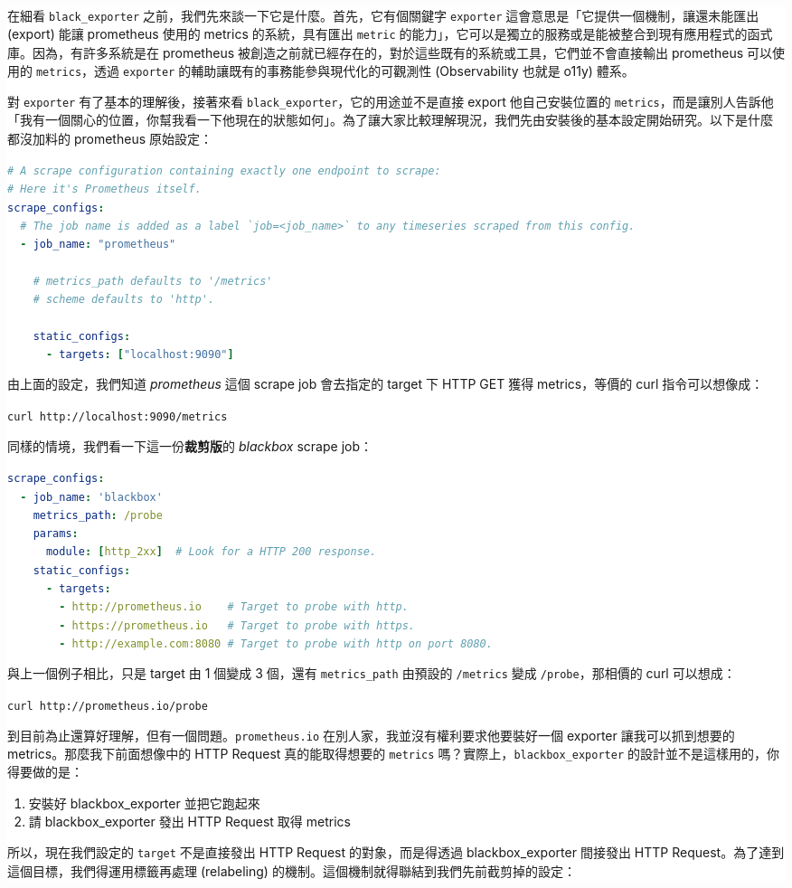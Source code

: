 在細看 `black_exporter` 之前，我們先來談一下它是什麼。首先，它有個關鍵字 `exporter` 這會意思是「它提供一個機制，讓還未能匯出 (export) 能讓 prometheus 使用的 metrics 的系統，具有匯出 `metric` 的能力」，它可以是獨立的服務或是能被整合到現有應用程式的函式庫。因為，有許多系統是在 prometheus 被創造之前就已經存在的，對於這些既有的系統或工具，它們並不會直接輸出 prometheus 可以使用的 `metrics`，透過 `exporter` 的輔助讓既有的事務能參與現代化的可觀測性 (Observability 也就是 o11y) 體系。

對 `exporter` 有了基本的理解後，接著來看 `black_exporter`，它的用途並不是直接 export 他自己安裝位置的 `metrics`，而是讓別人告訴他「我有一個關心的位置，你幫我看一下他現在的狀態如何」。為了讓大家比較理解現況，我們先由安裝後的基本設定開始研究。以下是什麼都沒加料的 prometheus 原始設定：

```yaml
# A scrape configuration containing exactly one endpoint to scrape:
# Here it's Prometheus itself.
scrape_configs:
  # The job name is added as a label `job=<job_name>` to any timeseries scraped from this config.
  - job_name: "prometheus"

    # metrics_path defaults to '/metrics'
    # scheme defaults to 'http'.

    static_configs:
      - targets: ["localhost:9090"]
```

由上面的設定，我們知道 *prometheus* 這個 scrape job 會去指定的 target 下 HTTP GET 獲得 metrics，等價的 curl 指令可以想像成：

```bash
curl http://localhost:9090/metrics
```

同樣的情境，我們看一下這一份**裁剪版**的 *blackbox* scrape job：

```yaml
scrape_configs:
  - job_name: 'blackbox'
    metrics_path: /probe
    params:
      module: [http_2xx]  # Look for a HTTP 200 response.
    static_configs:
      - targets:
        - http://prometheus.io    # Target to probe with http.
        - https://prometheus.io   # Target to probe with https.
        - http://example.com:8080 # Target to probe with http on port 8080.
```

與上一個例子相比，只是 target 由 1 個變成 3 個，還有 `metrics_path` 由預設的 `/metrics` 變成 `/probe`，那相價的 curl 可以想成：

```bash
curl http://prometheus.io/probe
```

到目前為止還算好理解，但有一個問題。`prometheus.io` 在別人家，我並沒有權利要求他要裝好一個 exporter 讓我可以抓到想要的 metrics。那麼我下前面想像中的 HTTP Request 真的能取得想要的 `metrics` 嗎？實際上，`blackbox_exporter` 的設計並不是這樣用的，你得要做的是：

1. 安裝好 blackbox_exporter 並把它跑起來
2. 請 blackbox_exporter 發出 HTTP Request 取得 metrics

所以，現在我們設定的 `target` 不是直接發出 HTTP Request 的對象，而是得透過 blackbox_exporter 間接發出 HTTP Request。為了達到這個目標，我們得運用標籤再處理 (relabeling) 的機制。這個機制就得聯結到我們先前截剪掉的設定：
